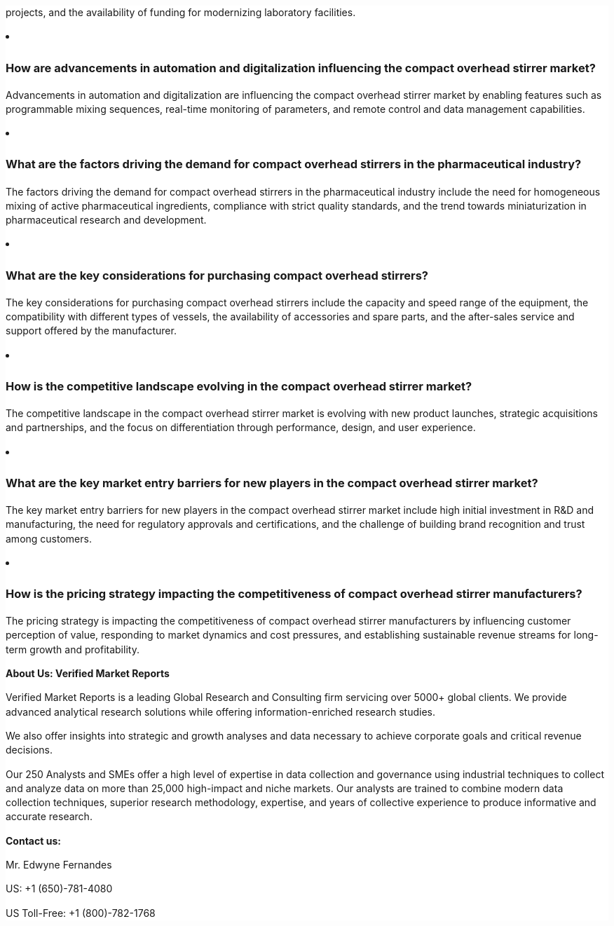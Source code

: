 projects, and the availability of funding for modernizing laboratory facilities.</p> </li> <li> <h3>How are advancements in automation and digitalization influencing the compact overhead stirrer market?</h3> <p>Advancements in automation and digitalization are influencing the compact overhead stirrer market by enabling features such as programmable mixing sequences, real-time monitoring of parameters, and remote control and data management capabilities.</p> </li> <li> <h3>What are the factors driving the demand for compact overhead stirrers in the pharmaceutical industry?</h3> <p>The factors driving the demand for compact overhead stirrers in the pharmaceutical industry include the need for homogeneous mixing of active pharmaceutical ingredients, compliance with strict quality standards, and the trend towards miniaturization in pharmaceutical research and development.</p> </li> <li> <h3>What are the key considerations for purchasing compact overhead stirrers?</h3> <p>The key considerations for purchasing compact overhead stirrers include the capacity and speed range of the equipment, the compatibility with different types of vessels, the availability of accessories and spare parts, and the after-sales service and support offered by the manufacturer.</p> </li> <li> <h3>How is the competitive landscape evolving in the compact overhead stirrer market?</h3> <p>The competitive landscape in the compact overhead stirrer market is evolving with new product launches, strategic acquisitions and partnerships, and the focus on differentiation through performance, design, and user experience.</p> </li> <li> <h3>What are the key market entry barriers for new players in the compact overhead stirrer market?</h3> <p>The key market entry barriers for new players in the compact overhead stirrer market include high initial investment in R&D and manufacturing, the need for regulatory approvals and certifications, and the challenge of building brand recognition and trust among customers.</p> </li> <li> <h3>How is the pricing strategy impacting the competitiveness of compact overhead stirrer manufacturers?</h3> <p>The pricing strategy is impacting the competitiveness of compact overhead stirrer manufacturers by influencing customer perception of value, responding to market dynamics and cost pressures, and establishing sustainable revenue streams for long-term growth and profitability.</p> </li> </ol></body></html><p id="" class=""><strong>About Us: Verified Market Reports</strong></p><p id="" class="">Verified Market Reports is a leading Global Research and Consulting firm servicing over 5000+ global clients. We provide advanced analytical research solutions while offering information-enriched research studies.</p><p id="" class="">We also offer insights into strategic and growth analyses and data necessary to achieve corporate goals and critical revenue decisions.</p><p id="" class="">Our 250 Analysts and SMEs offer a high level of expertise in data collection and governance using industrial techniques to collect and analyze data on more than 25,000 high-impact and niche markets. Our analysts are trained to combine modern data collection techniques, superior research methodology, expertise, and years of collective experience to produce informative and accurate research.</p><p id="" class=""><strong>Contact us:</strong></p><p id="" class="">Mr. Edwyne Fernandes</p><p id="" class="">US: +1 (650)-781-4080</p><p id="" class="">US Toll-Free: +1 (800)-782-1768</p>
